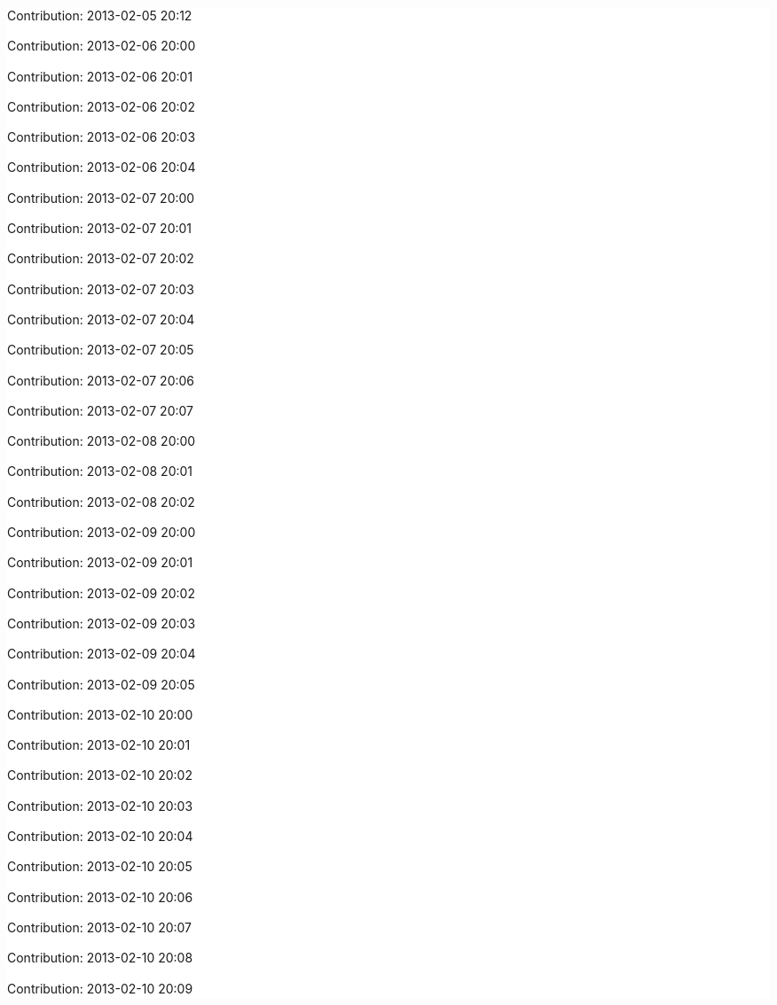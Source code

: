 Contribution: 2013-02-05 20:12

Contribution: 2013-02-06 20:00

Contribution: 2013-02-06 20:01

Contribution: 2013-02-06 20:02

Contribution: 2013-02-06 20:03

Contribution: 2013-02-06 20:04

Contribution: 2013-02-07 20:00

Contribution: 2013-02-07 20:01

Contribution: 2013-02-07 20:02

Contribution: 2013-02-07 20:03

Contribution: 2013-02-07 20:04

Contribution: 2013-02-07 20:05

Contribution: 2013-02-07 20:06

Contribution: 2013-02-07 20:07

Contribution: 2013-02-08 20:00

Contribution: 2013-02-08 20:01

Contribution: 2013-02-08 20:02

Contribution: 2013-02-09 20:00

Contribution: 2013-02-09 20:01

Contribution: 2013-02-09 20:02

Contribution: 2013-02-09 20:03

Contribution: 2013-02-09 20:04

Contribution: 2013-02-09 20:05

Contribution: 2013-02-10 20:00

Contribution: 2013-02-10 20:01

Contribution: 2013-02-10 20:02

Contribution: 2013-02-10 20:03

Contribution: 2013-02-10 20:04

Contribution: 2013-02-10 20:05

Contribution: 2013-02-10 20:06

Contribution: 2013-02-10 20:07

Contribution: 2013-02-10 20:08

Contribution: 2013-02-10 20:09
